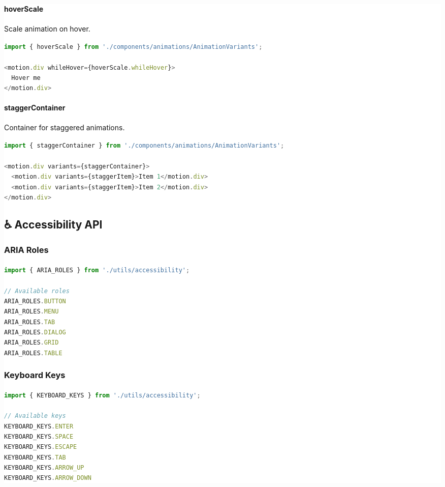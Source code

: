 #### hoverScale

Scale animation on hover.

```javascript
import { hoverScale } from './components/animations/AnimationVariants';

<motion.div whileHover={hoverScale.whileHover}>
  Hover me
</motion.div>
```

#### staggerContainer

Container for staggered animations.

```javascript
import { staggerContainer } from './components/animations/AnimationVariants';

<motion.div variants={staggerContainer}>
  <motion.div variants={staggerItem}>Item 1</motion.div>
  <motion.div variants={staggerItem}>Item 2</motion.div>
</motion.div>
```

## ♿ Accessibility API

### ARIA Roles

```javascript
import { ARIA_ROLES } from './utils/accessibility';

// Available roles
ARIA_ROLES.BUTTON
ARIA_ROLES.MENU
ARIA_ROLES.TAB
ARIA_ROLES.DIALOG
ARIA_ROLES.GRID
ARIA_ROLES.TABLE
```

### Keyboard Keys

```javascript
import { KEYBOARD_KEYS } from './utils/accessibility';

// Available keys
KEYBOARD_KEYS.ENTER
KEYBOARD_KEYS.SPACE
KEYBOARD_KEYS.ESCAPE
KEYBOARD_KEYS.TAB
KEYBOARD_KEYS.ARROW_UP
KEYBOARD_KEYS.ARROW_DOWN
```

